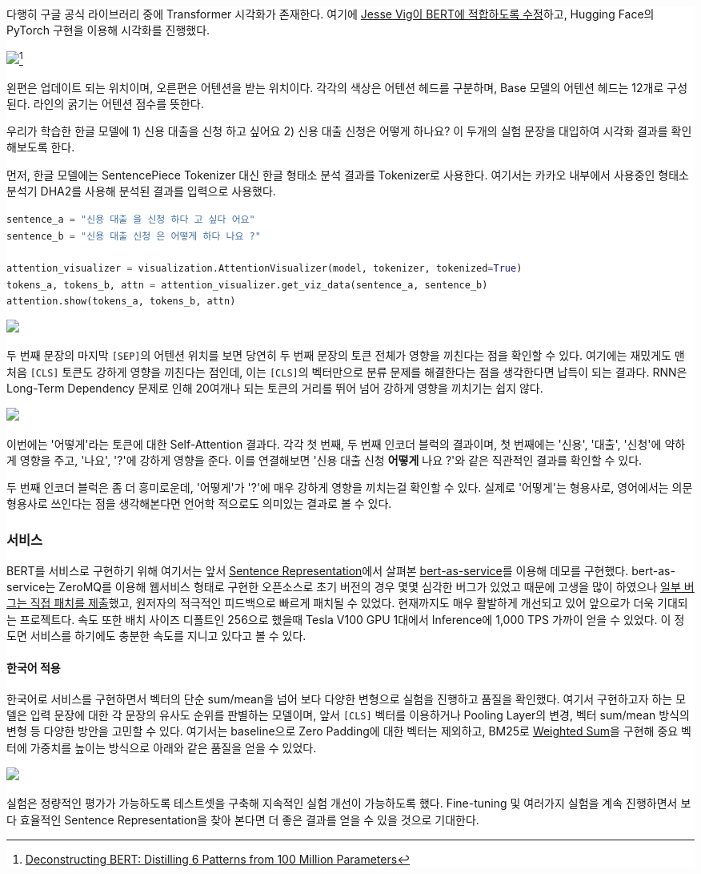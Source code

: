 다행히 구글 공식 라이브러리 중에 Transformer 시각화가 존재한다. 여기에 [Jesse Vig이 BERT에 적합하도록 수정](https://towardsdatascience.com/deconstructing-bert-distilling-6-patterns-from-100-million-parameters-b49113672f77)하고, Hugging Face의 PyTorch 구현을 이용해 시각화를 진행했다.

<img src="https://cdn-images-1.medium.com/max/1200/1*kvcBEC6in6UYS4J3Im311w.gif" width="60%">[^fn-12]

왼편은 업데이트 되는 위치이며, 오른편은 어텐션을 받는 위치이다. 각각의 색상은 어텐션 헤드를 구분하며, Base 모델의 어텐션 헤드는 12개로 구성된다. 라인의 굵기는 어텐션 점수를 뜻한다.

우리가 학습한 한글 모델에 1) 신용 대출을 신청 하고 싶어요 2) 신용 대출 신청은 어떻게 하나요? 이 두개의 실험 문장을 대입하여 시각화 결과를 확인해보도록 한다.

먼저, 한글 모델에는 SentencePiece Tokenizer 대신 한글 형태소 분석 결과를 Tokenizer로 사용한다. 여기서는 카카오 내부에서 사용중인 형태소 분석기 DHA2를 사용해 분석된 결과를 입력으로 사용했다.

```python
sentence_a = "신용 대출 을 신청 하다 고 싶다 어요"
sentence_b = "신용 대출 신청 은 어떻게 하다 나요 ?"

attention_visualizer = visualization.AttentionVisualizer(model, tokenizer, tokenized=True)
tokens_a, tokens_b, attn = attention_visualizer.get_viz_data(sentence_a, sentence_b)
attention.show(tokens_a, tokens_b, attn)
```

<img src="https://user-images.githubusercontent.com/1250095/50554959-141f3600-0d08-11e9-82a4-6ebd4da22731.jpeg" width="60%">

두 번째 문장의 마지막 `[SEP]`의 어텐션 위치를 보면 당연히 두 번째 문장의 토큰 전체가 영향을 끼친다는 점을 확인할 수 있다. 여기에는 재밌게도 맨 처음 `[CLS]` 토큰도 강하게 영향을 끼친다는 점인데, 이는 `[CLS]`의 벡터만으로 분류 문제를 해결한다는 점을 생각한다면 납득이 되는 결과다. RNN은 Long-Term Dependency 문제로 인해 20여개나 되는 토큰의 거리를 뛰어 넘어 강하게 영향을 끼치기는 쉽지 않다.

<img src="https://user-images.githubusercontent.com/1250095/50555022-788ec500-0d09-11e9-8ccd-a72792d18dde.jpeg">

이번에는 '어떻게'라는 토큰에 대한 Self-Attention 결과다. 각각 첫 번째, 두 번째 인코더 블럭의 결과이며, 첫 번째에는 '신용', '대출', '신청'에 약하게 영향을 주고, '나요', '?'에 강하게 영향을 준다. 이를 연결해보면 '신용 대출 신청 **어떻게** 나요 ?'와 같은 직관적인 결과를 확인할 수 있다.

두 번째 인코더 블럭은 좀 더 흥미로운데, '어떻게'가 '?'에 매우 강하게 영향을 끼치는걸 확인할 수 있다. 실제로 '어떻게'는 형용사로, 영어에서는 의문 형용사로 쓰인다는 점을 생각해본다면 언어학 적으로도 의미있는 결과로 볼 수 있다.

### 서비스
BERT를 서비스로 구현하기 위해 여기서는 앞서 [Sentence Representation](#sentence-representation)에서 살펴본 [bert-as-service](https://github.com/hanxiao/bert-as-service)를 이용해 데모를 구현했다. bert-as-service는 ZeroMQ를 이용해 웹서비스 형태로 구현한 오픈소스로 초기 버전의 경우 몇몇 심각한 버그가 있었고 때문에 고생을 많이 하였으나 [일부 버그는 직접 패치를 제출](https://github.com/hanxiao/bert-as-service/pull/101)했고, 원저자의 적극적인 피드백으로 빠르게 패치될 수 있었다. 현재까지도 매우 활발하게 개선되고 있어 앞으로가 더욱 기대되는 프로젝트다. 속도 또한 배치 사이즈 디폴트인 256으로 했을때 Tesla V100 GPU 1대에서 Inference에 1,000 TPS 가까이 얻을 수 있었다. 이 정도면 서비스를 하기에도 충분한 속도를 지니고 있다고 볼 수 있다.

#### 한국어 적용
한국어로 서비스를 구현하면서 벡터의 단순 sum/mean을 넘어 보다 다양한 변형으로 실험을 진행하고 품질을 확인했다. 여기서 구현하고자 하는 모델은 입력 문장에 대한 각 문장의 유사도 순위를 판별하는 모델이며, 앞서 `[CLS]` 벡터를 이용하거나 Pooling Layer의 변경, 벡터 sum/mean 방식의 변형 등 다양한 방안을 고민할 수 있다. 여기서는 baseline으로 Zero Padding에 대한 벡터는 제외하고, BM25로 [Weighted Sum](#weighted-sum)을 구현해 중요 벡터에 가중치를 높이는 방식으로 아래와 같은 품질을 얻을 수 있었다.

<img src="https://user-images.githubusercontent.com/1250095/50047189-1a9c9380-00f4-11e9-87e0-98f2260f314d.png">

실험은 정량적인 평가가 가능하도록 테스트셋을 구축해 지속적인 실험 개선이 가능하도록 했다. Fine-tuning 및 여러가지 실험을 계속 진행하면서 보다 효율적인 Sentence Representation을 찾아 본다면 더 좋은 결과를 얻을 수 있을 것으로 기대한다.


[^fn-1]: [Attention Is All You Need](https://arxiv.org/abs/1706.03762)
[^fn-2]: [Dissecting BERT Part 1: The Encoder](https://medium.com/dissecting-bert/dissecting-bert-part-1-d3c3d495cdb3)
[^fn-3]: [BERT: Pre-training of Deep Bidirectional Transformers for Language Understanding](https://arxiv.org/abs/1810.04805)
[^fn-4]: [Gaussian Error Linear Units (GELUs)](https://arxiv.org/abs/1606.08415)
[^fn-5]: [bert.py](https://github.com/likejazz/jupyter-notebooks/blob/master/deep-learning/bert.py) 이 글에 있는 예제 코드 모음
[^fn-6]: [Gentle Introduction to Statistical Language Modeling and Neural Language Models](https://machinelearningmastery.com/statistical-language-modeling-and-neural-language-models/)
[^fn-7]: [유니클로](https://store-kr.uniqlo.com/)
[^fn-8]: [Understanding BERT Part 2: BERT Specifics](https://medium.com/dissecting-bert/dissecting-bert-part2-335ff2ed9c73)
[^fn-9]: [Google BERT — Pre Training and Fine Tuning for NLP Tasks](https://medium.com/@ranko.mosic/googles-bert-nlp-5b2bb1236d78)
[^fn-10]: [So which layer and which pooling strategy is the best?](https://github.com/hanxiao/bert-as-service#q-so-which-layer-and-which-pooling-strategy-is-the-best)
[^fn-11]: [The Illustrated BERT, ELMo, and co. (How NLP Cracked Transfer Learning)](https://jalammar.github.io/illustrated-bert/)
[^fn-12]: [Deconstructing BERT: Distilling 6 Patterns from 100 Million Parameters](https://towardsdatascience.com/deconstructing-bert-distilling-6-patterns-from-100-million-parameters-b49113672f77)